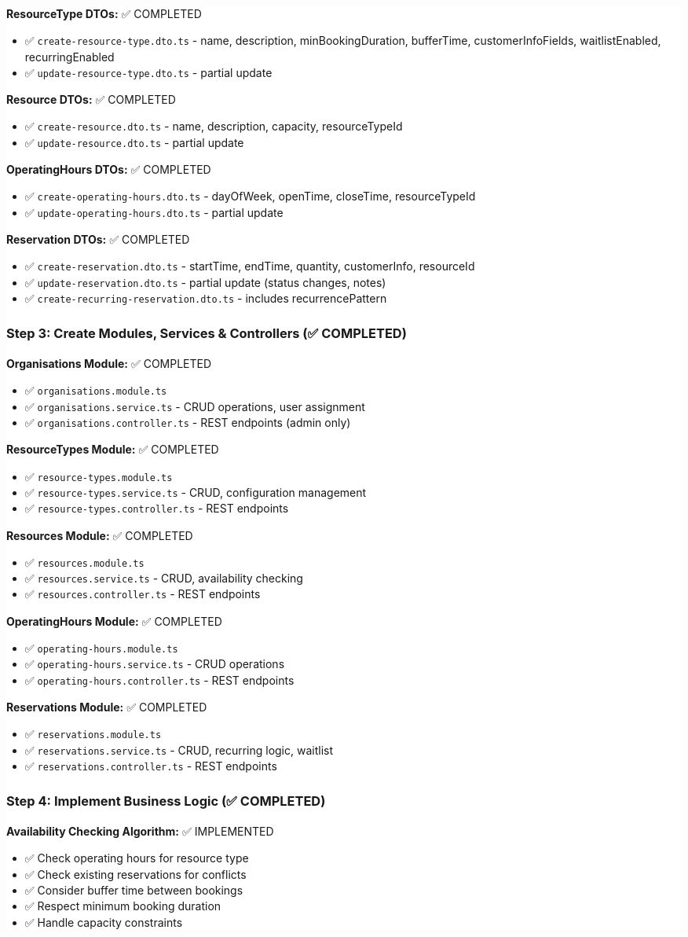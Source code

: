 **ResourceType DTOs:** ✅ COMPLETED
- ✅ `create-resource-type.dto.ts` - name, description, minBookingDuration, bufferTime, customerInfoFields, waitlistEnabled, recurringEnabled
- ✅ `update-resource-type.dto.ts` - partial update

**Resource DTOs:** ✅ COMPLETED
- ✅ `create-resource.dto.ts` - name, description, capacity, resourceTypeId
- ✅ `update-resource.dto.ts` - partial update

**OperatingHours DTOs:** ✅ COMPLETED
- ✅ `create-operating-hours.dto.ts` - dayOfWeek, openTime, closeTime, resourceTypeId
- ✅ `update-operating-hours.dto.ts` - partial update

**Reservation DTOs:** ✅ COMPLETED
- ✅ `create-reservation.dto.ts` - startTime, endTime, quantity, customerInfo, resourceId
- ✅ `update-reservation.dto.ts` - partial update (status changes, notes)
- ✅ `create-recurring-reservation.dto.ts` - includes recurrencePattern

### Step 3: Create Modules, Services & Controllers (✅ COMPLETED)

**Organisations Module:** ✅ COMPLETED
- ✅ `organisations.module.ts`
- ✅ `organisations.service.ts` - CRUD operations, user assignment
- ✅ `organisations.controller.ts` - REST endpoints (admin only)

**ResourceTypes Module:** ✅ COMPLETED
- ✅ `resource-types.module.ts`
- ✅ `resource-types.service.ts` - CRUD, configuration management
- ✅ `resource-types.controller.ts` - REST endpoints

**Resources Module:** ✅ COMPLETED
- ✅ `resources.module.ts`
- ✅ `resources.service.ts` - CRUD, availability checking
- ✅ `resources.controller.ts` - REST endpoints

**OperatingHours Module:** ✅ COMPLETED
- ✅ `operating-hours.module.ts`
- ✅ `operating-hours.service.ts` - CRUD operations
- ✅ `operating-hours.controller.ts` - REST endpoints

**Reservations Module:** ✅ COMPLETED
- ✅ `reservations.module.ts`
- ✅ `reservations.service.ts` - CRUD, recurring logic, waitlist
- ✅ `reservations.controller.ts` - REST endpoints

### Step 4: Implement Business Logic (✅ COMPLETED)

**Availability Checking Algorithm:** ✅ IMPLEMENTED
- ✅ Check operating hours for resource type
- ✅ Check existing reservations for conflicts
- ✅ Consider buffer time between bookings
- ✅ Respect minimum booking duration
- ✅ Handle capacity constraints
